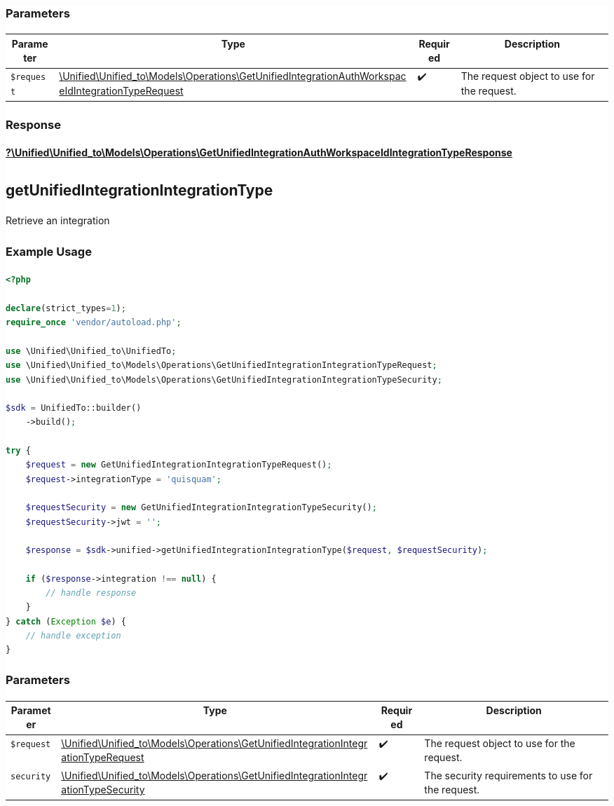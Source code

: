 ### Parameters

| Parameter                                                                                                                                                                                 | Type                                                                                                                                                                                      | Required                                                                                                                                                                                  | Description                                                                                                                                                                               |
| ----------------------------------------------------------------------------------------------------------------------------------------------------------------------------------------- | ----------------------------------------------------------------------------------------------------------------------------------------------------------------------------------------- | ----------------------------------------------------------------------------------------------------------------------------------------------------------------------------------------- | ----------------------------------------------------------------------------------------------------------------------------------------------------------------------------------------- |
| `$request`                                                                                                                                                                                | [\Unified\Unified_to\Models\Operations\GetUnifiedIntegrationAuthWorkspaceIdIntegrationTypeRequest](../../models/operations/GetUnifiedIntegrationAuthWorkspaceIdIntegrationTypeRequest.md) | :heavy_check_mark:                                                                                                                                                                        | The request object to use for the request.                                                                                                                                                |


### Response

**[?\Unified\Unified_to\Models\Operations\GetUnifiedIntegrationAuthWorkspaceIdIntegrationTypeResponse](../../models/operations/GetUnifiedIntegrationAuthWorkspaceIdIntegrationTypeResponse.md)**


## getUnifiedIntegrationIntegrationType

Retrieve an integration

### Example Usage

```php
<?php

declare(strict_types=1);
require_once 'vendor/autoload.php';

use \Unified\Unified_to\UnifiedTo;
use \Unified\Unified_to\Models\Operations\GetUnifiedIntegrationIntegrationTypeRequest;
use \Unified\Unified_to\Models\Operations\GetUnifiedIntegrationIntegrationTypeSecurity;

$sdk = UnifiedTo::builder()
    ->build();

try {
    $request = new GetUnifiedIntegrationIntegrationTypeRequest();
    $request->integrationType = 'quisquam';

    $requestSecurity = new GetUnifiedIntegrationIntegrationTypeSecurity();
    $requestSecurity->jwt = '';

    $response = $sdk->unified->getUnifiedIntegrationIntegrationType($request, $requestSecurity);

    if ($response->integration !== null) {
        // handle response
    }
} catch (Exception $e) {
    // handle exception
}
```

### Parameters

| Parameter                                                                                                                                                     | Type                                                                                                                                                          | Required                                                                                                                                                      | Description                                                                                                                                                   |
| ------------------------------------------------------------------------------------------------------------------------------------------------------------- | ------------------------------------------------------------------------------------------------------------------------------------------------------------- | ------------------------------------------------------------------------------------------------------------------------------------------------------------- | ------------------------------------------------------------------------------------------------------------------------------------------------------------- |
| `$request`                                                                                                                                                    | [\Unified\Unified_to\Models\Operations\GetUnifiedIntegrationIntegrationTypeRequest](../../models/operations/GetUnifiedIntegrationIntegrationTypeRequest.md)   | :heavy_check_mark:                                                                                                                                            | The request object to use for the request.                                                                                                                    |
| `security`                                                                                                                                                    | [\Unified\Unified_to\Models\Operations\GetUnifiedIntegrationIntegrationTypeSecurity](../../models/operations/GetUnifiedIntegrationIntegrationTypeSecurity.md) | :heavy_check_mark:                                                                                                                                            | The security requirements to use for the request.                                                                                                             |
